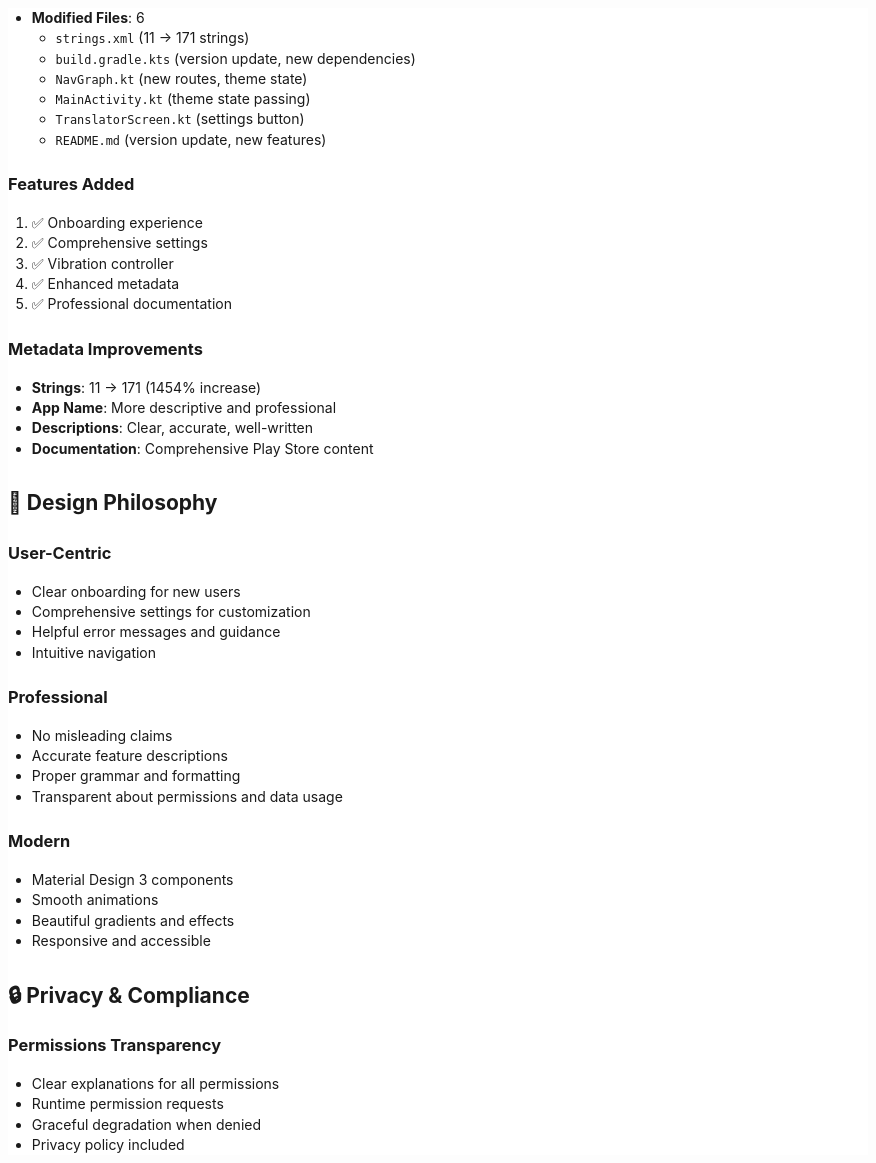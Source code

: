 - **Modified Files**: 6
  - `strings.xml` (11 → 171 strings)
  - `build.gradle.kts` (version update, new dependencies)
  - `NavGraph.kt` (new routes, theme state)
  - `MainActivity.kt` (theme state passing)
  - `TranslatorScreen.kt` (settings button)
  - `README.md` (version update, new features)

### Features Added
1. ✅ Onboarding experience
2. ✅ Comprehensive settings
3. ✅ Vibration controller
4. ✅ Enhanced metadata
5. ✅ Professional documentation

### Metadata Improvements
- **Strings**: 11 → 171 (1454% increase)
- **App Name**: More descriptive and professional
- **Descriptions**: Clear, accurate, well-written
- **Documentation**: Comprehensive Play Store content

## 🎨 Design Philosophy

### User-Centric
- Clear onboarding for new users
- Comprehensive settings for customization
- Helpful error messages and guidance
- Intuitive navigation

### Professional
- No misleading claims
- Accurate feature descriptions
- Proper grammar and formatting
- Transparent about permissions and data usage

### Modern
- Material Design 3 components
- Smooth animations
- Beautiful gradients and effects
- Responsive and accessible

## 🔒 Privacy & Compliance

### Permissions Transparency
- Clear explanations for all permissions
- Runtime permission requests
- Graceful degradation when denied
- Privacy policy included
